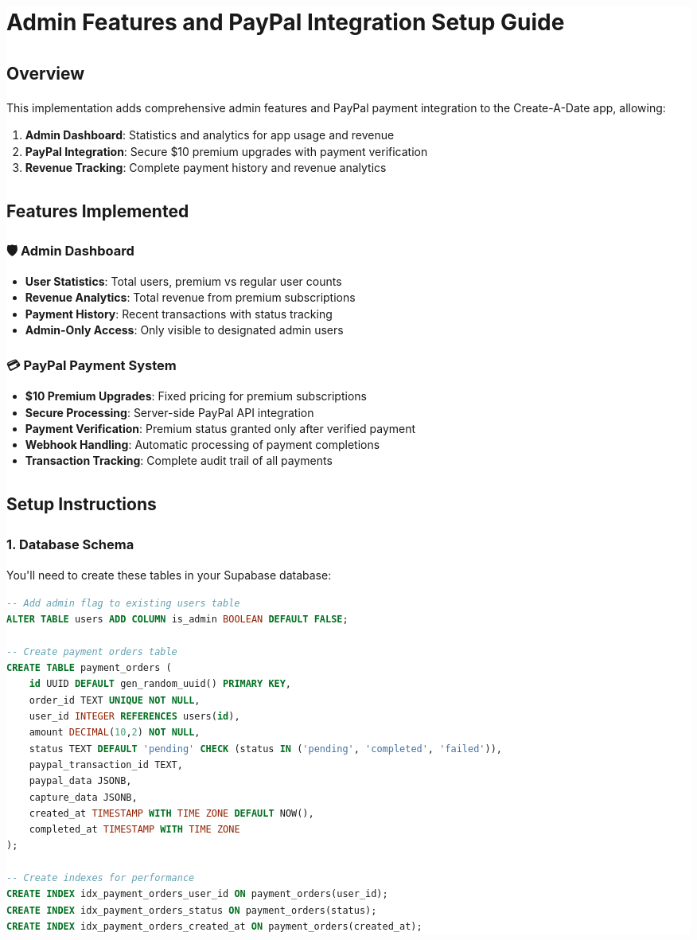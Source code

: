 # Admin Features and PayPal Integration Setup Guide

## Overview

This implementation adds comprehensive admin features and PayPal payment integration to the Create-A-Date app, allowing:

1. **Admin Dashboard**: Statistics and analytics for app usage and revenue
2. **PayPal Integration**: Secure $10 premium upgrades with payment verification
3. **Revenue Tracking**: Complete payment history and revenue analytics

## Features Implemented

### 🛡️ Admin Dashboard
- **User Statistics**: Total users, premium vs regular user counts
- **Revenue Analytics**: Total revenue from premium subscriptions 
- **Payment History**: Recent transactions with status tracking
- **Admin-Only Access**: Only visible to designated admin users

### 💳 PayPal Payment System
- **$10 Premium Upgrades**: Fixed pricing for premium subscriptions
- **Secure Processing**: Server-side PayPal API integration
- **Payment Verification**: Premium status granted only after verified payment
- **Webhook Handling**: Automatic processing of payment completions
- **Transaction Tracking**: Complete audit trail of all payments

## Setup Instructions

### 1. Database Schema

You'll need to create these tables in your Supabase database:

```sql
-- Add admin flag to existing users table
ALTER TABLE users ADD COLUMN is_admin BOOLEAN DEFAULT FALSE;

-- Create payment orders table
CREATE TABLE payment_orders (
    id UUID DEFAULT gen_random_uuid() PRIMARY KEY,
    order_id TEXT UNIQUE NOT NULL,
    user_id INTEGER REFERENCES users(id),
    amount DECIMAL(10,2) NOT NULL,
    status TEXT DEFAULT 'pending' CHECK (status IN ('pending', 'completed', 'failed')),
    paypal_transaction_id TEXT,
    paypal_data JSONB,
    capture_data JSONB,
    created_at TIMESTAMP WITH TIME ZONE DEFAULT NOW(),
    completed_at TIMESTAMP WITH TIME ZONE
);

-- Create indexes for performance
CREATE INDEX idx_payment_orders_user_id ON payment_orders(user_id);
CREATE INDEX idx_payment_orders_status ON payment_orders(status);
CREATE INDEX idx_payment_orders_created_at ON payment_orders(created_at);
```
